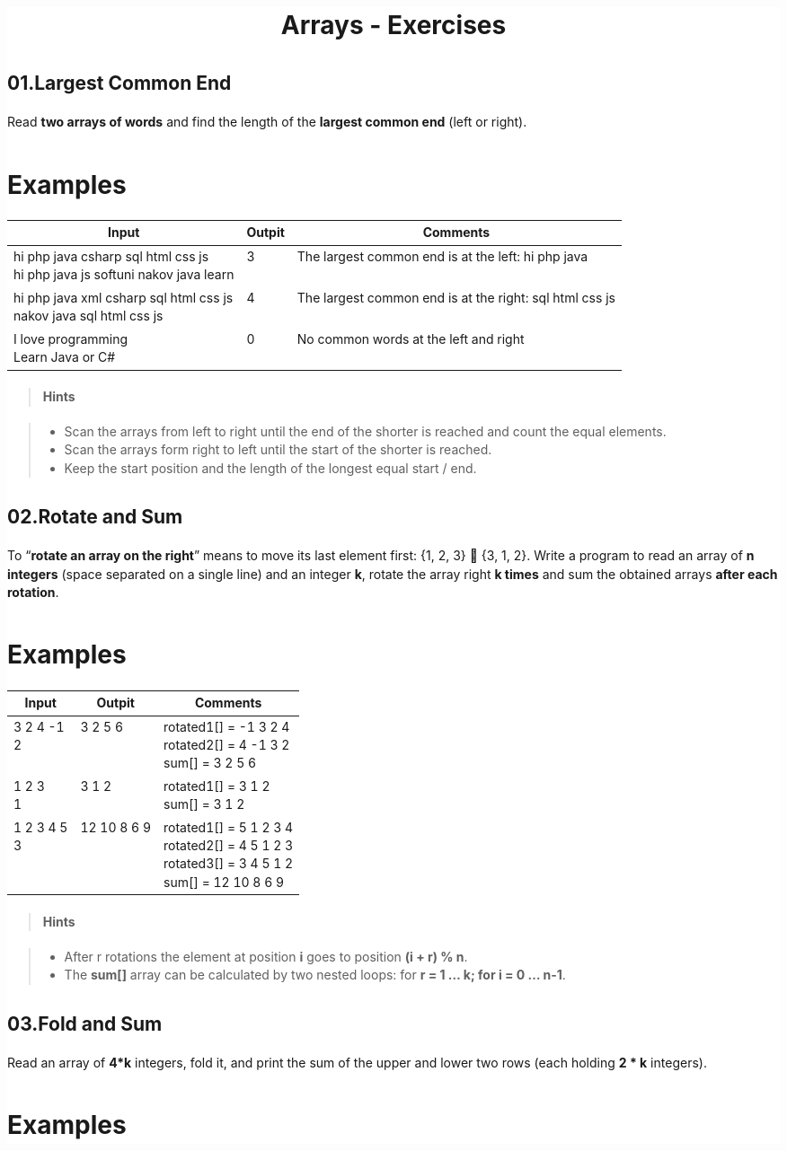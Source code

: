 # <p align="center"> Arrays - Exercises <p>

## 01.Largest Common End
Read **two arrays of words** and find the length of the **largest common end** (left or right).

# Examples 
|**Input**|**Outpit**|**Comments**|
|---|---|---|
|hi php java csharp sql html css js<br/>hi php java js softuni nakov java learn|3|The largest common end is at the left: hi php java|
|hi php java xml csharp sql html css js <br/> nakov java sql html css js|4|The largest common end is at the right: sql html css js|
|I love programming <br/> Learn Java or C#|0|No common words at the left and right|

> #### Hints

> - Scan the arrays from left to right until the end of the shorter is reached and count the equal elements.
> - Scan the arrays form right to left until the start of the shorter is reached.
> - Keep the start position and the length of the longest equal start / end.

## 02.Rotate and Sum
To “**rotate an array on the right**” means to move its last element first: {1, 2, 3}  {3, 1, 2}.
Write a program to read an array of **n integers** (space separated on a single line) and an integer **k**, rotate the array right **k times** and sum the obtained arrays **after each rotation**.

# Examples

|**Input**|**Outpit**|**Comments**|
|---|---|---|
|3 2 4 -1 <br/> 2|3 2 5 6|rotated1[] = -1  3  2  4 <br/> rotated2[] =  4 -1  3  2 <br/> sum[] =  3  2  5  6|
|1 2 3 <br/> 1| 3 1 2 |rotated1[] = 3 1 2 <br/> sum[] = 3 1 2|
|1 2 3 4 5 <br/> 3 |12 10 8 6 9 |rotated1[] =  5  1  2  3  4 <br/> rotated2[] =  4  5  1  2  3 <br/> rotated3[] =  3  4  5  1  2 <br/> sum[] = 12 10  8  6  9|


> #### Hints

> - After r rotations the element at position **i** goes to position **(i + r) % n**.
> - The **sum[]** array can be calculated by two nested loops: for **r = 1 … k; for i = 0 … n-1**.

## 03.Fold and Sum 
Read an array of **4*k** integers, fold it, and print the sum of the upper and lower two rows (each holding **2 * k** integers).

# Examples 
